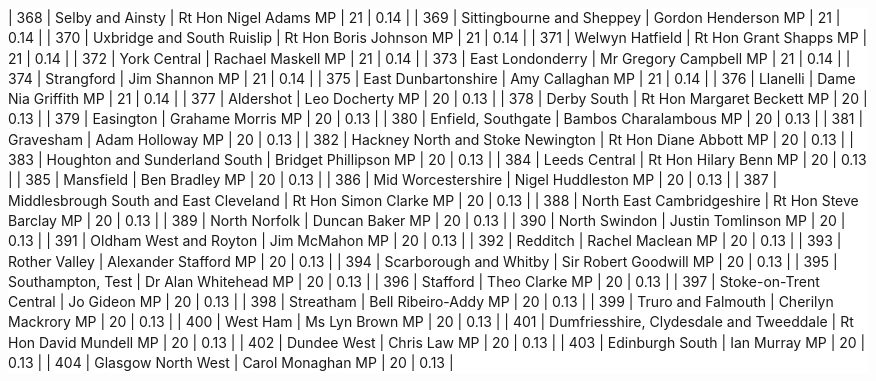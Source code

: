 | 368 | Selby and Ainsty | Rt Hon Nigel Adams MP | 21 | 0.14 |
| 369 | Sittingbourne and Sheppey | Gordon Henderson MP | 21 | 0.14 |
| 370 | Uxbridge and South Ruislip | Rt Hon Boris Johnson MP | 21 | 0.14 |
| 371 | Welwyn Hatfield | Rt Hon Grant Shapps MP | 21 | 0.14 |
| 372 | York Central | Rachael Maskell MP | 21 | 0.14 |
| 373 | East Londonderry | Mr Gregory Campbell MP | 21 | 0.14 |
| 374 | Strangford | Jim Shannon MP | 21 | 0.14 |
| 375 | East Dunbartonshire | Amy Callaghan MP | 21 | 0.14 |
| 376 | Llanelli | Dame Nia Griffith MP | 21 | 0.14 |
| 377 | Aldershot | Leo Docherty MP | 20 | 0.13 |
| 378 | Derby South | Rt Hon Margaret Beckett MP | 20 | 0.13 |
| 379 | Easington | Grahame Morris MP | 20 | 0.13 |
| 380 | Enfield, Southgate | Bambos Charalambous MP | 20 | 0.13 |
| 381 | Gravesham | Adam Holloway MP | 20 | 0.13 |
| 382 | Hackney North and Stoke Newington | Rt Hon Diane Abbott MP | 20 | 0.13 |
| 383 | Houghton and Sunderland South | Bridget Phillipson MP | 20 | 0.13 |
| 384 | Leeds Central | Rt Hon Hilary Benn MP | 20 | 0.13 |
| 385 | Mansfield | Ben Bradley MP | 20 | 0.13 |
| 386 | Mid Worcestershire | Nigel Huddleston MP | 20 | 0.13 |
| 387 | Middlesbrough South and East Cleveland | Rt Hon Simon Clarke MP | 20 | 0.13 |
| 388 | North East Cambridgeshire | Rt Hon Steve Barclay MP | 20 | 0.13 |
| 389 | North Norfolk | Duncan Baker MP | 20 | 0.13 |
| 390 | North Swindon | Justin Tomlinson MP | 20 | 0.13 |
| 391 | Oldham West and Royton | Jim McMahon MP | 20 | 0.13 |
| 392 | Redditch | Rachel Maclean MP | 20 | 0.13 |
| 393 | Rother Valley | Alexander Stafford MP | 20 | 0.13 |
| 394 | Scarborough and Whitby | Sir Robert Goodwill MP | 20 | 0.13 |
| 395 | Southampton, Test | Dr Alan Whitehead MP | 20 | 0.13 |
| 396 | Stafford | Theo Clarke MP | 20 | 0.13 |
| 397 | Stoke-on-Trent Central | Jo Gideon MP | 20 | 0.13 |
| 398 | Streatham | Bell Ribeiro-Addy MP | 20 | 0.13 |
| 399 | Truro and Falmouth | Cherilyn Mackrory MP | 20 | 0.13 |
| 400 | West Ham | Ms Lyn Brown MP | 20 | 0.13 |
| 401 | Dumfriesshire, Clydesdale and Tweeddale | Rt Hon David Mundell MP | 20 | 0.13 |
| 402 | Dundee West | Chris Law MP | 20 | 0.13 |
| 403 | Edinburgh South | Ian Murray MP | 20 | 0.13 |
| 404 | Glasgow North West | Carol Monaghan MP | 20 | 0.13 |